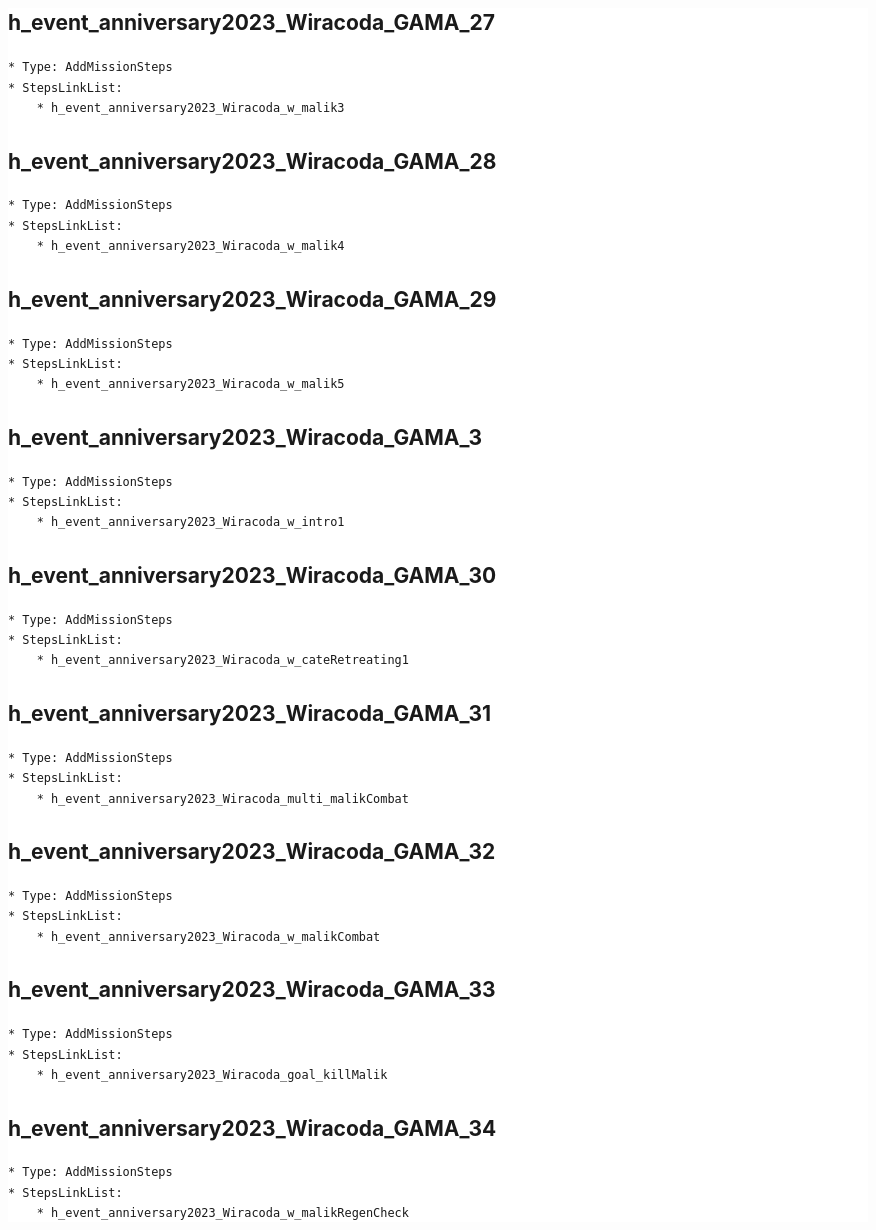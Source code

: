 ## h_event_anniversary2023_Wiracoda_GAMA_27
	* Type: AddMissionSteps
	* StepsLinkList:
		* h_event_anniversary2023_Wiracoda_w_malik3

## h_event_anniversary2023_Wiracoda_GAMA_28
	* Type: AddMissionSteps
	* StepsLinkList:
		* h_event_anniversary2023_Wiracoda_w_malik4

## h_event_anniversary2023_Wiracoda_GAMA_29
	* Type: AddMissionSteps
	* StepsLinkList:
		* h_event_anniversary2023_Wiracoda_w_malik5

## h_event_anniversary2023_Wiracoda_GAMA_3
	* Type: AddMissionSteps
	* StepsLinkList:
		* h_event_anniversary2023_Wiracoda_w_intro1

## h_event_anniversary2023_Wiracoda_GAMA_30
	* Type: AddMissionSteps
	* StepsLinkList:
		* h_event_anniversary2023_Wiracoda_w_cateRetreating1

## h_event_anniversary2023_Wiracoda_GAMA_31
	* Type: AddMissionSteps
	* StepsLinkList:
		* h_event_anniversary2023_Wiracoda_multi_malikCombat

## h_event_anniversary2023_Wiracoda_GAMA_32
	* Type: AddMissionSteps
	* StepsLinkList:
		* h_event_anniversary2023_Wiracoda_w_malikCombat

## h_event_anniversary2023_Wiracoda_GAMA_33
	* Type: AddMissionSteps
	* StepsLinkList:
		* h_event_anniversary2023_Wiracoda_goal_killMalik

## h_event_anniversary2023_Wiracoda_GAMA_34
	* Type: AddMissionSteps
	* StepsLinkList:
		* h_event_anniversary2023_Wiracoda_w_malikRegenCheck
